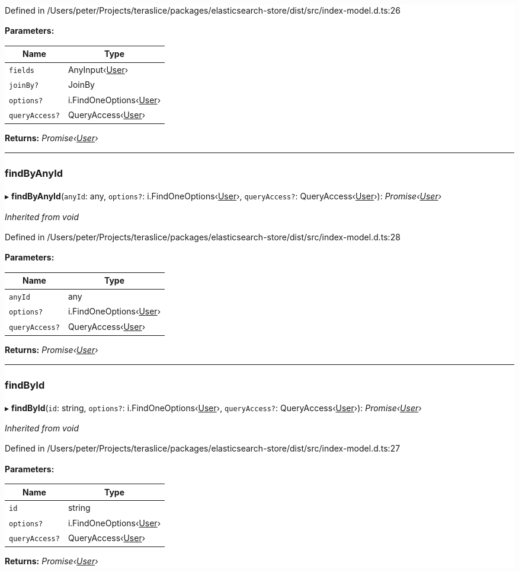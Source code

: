 Defined in /Users/peter/Projects/teraslice/packages/elasticsearch-store/dist/src/index-model.d.ts:26

**Parameters:**

Name | Type |
------ | ------ |
`fields` | AnyInput‹[User](../interfaces/user.md)› |
`joinBy?` | JoinBy |
`options?` | i.FindOneOptions‹[User](../interfaces/user.md)› |
`queryAccess?` | QueryAccess‹[User](../interfaces/user.md)› |

**Returns:** *Promise‹[User](../interfaces/user.md)›*

___

###  findByAnyId

▸ **findByAnyId**(`anyId`: any, `options?`: i.FindOneOptions‹[User](../interfaces/user.md)›, `queryAccess?`: QueryAccess‹[User](../interfaces/user.md)›): *Promise‹[User](../interfaces/user.md)›*

*Inherited from void*

Defined in /Users/peter/Projects/teraslice/packages/elasticsearch-store/dist/src/index-model.d.ts:28

**Parameters:**

Name | Type |
------ | ------ |
`anyId` | any |
`options?` | i.FindOneOptions‹[User](../interfaces/user.md)› |
`queryAccess?` | QueryAccess‹[User](../interfaces/user.md)› |

**Returns:** *Promise‹[User](../interfaces/user.md)›*

___

###  findById

▸ **findById**(`id`: string, `options?`: i.FindOneOptions‹[User](../interfaces/user.md)›, `queryAccess?`: QueryAccess‹[User](../interfaces/user.md)›): *Promise‹[User](../interfaces/user.md)›*

*Inherited from void*

Defined in /Users/peter/Projects/teraslice/packages/elasticsearch-store/dist/src/index-model.d.ts:27

**Parameters:**

Name | Type |
------ | ------ |
`id` | string |
`options?` | i.FindOneOptions‹[User](../interfaces/user.md)› |
`queryAccess?` | QueryAccess‹[User](../interfaces/user.md)› |

**Returns:** *Promise‹[User](../interfaces/user.md)›*
